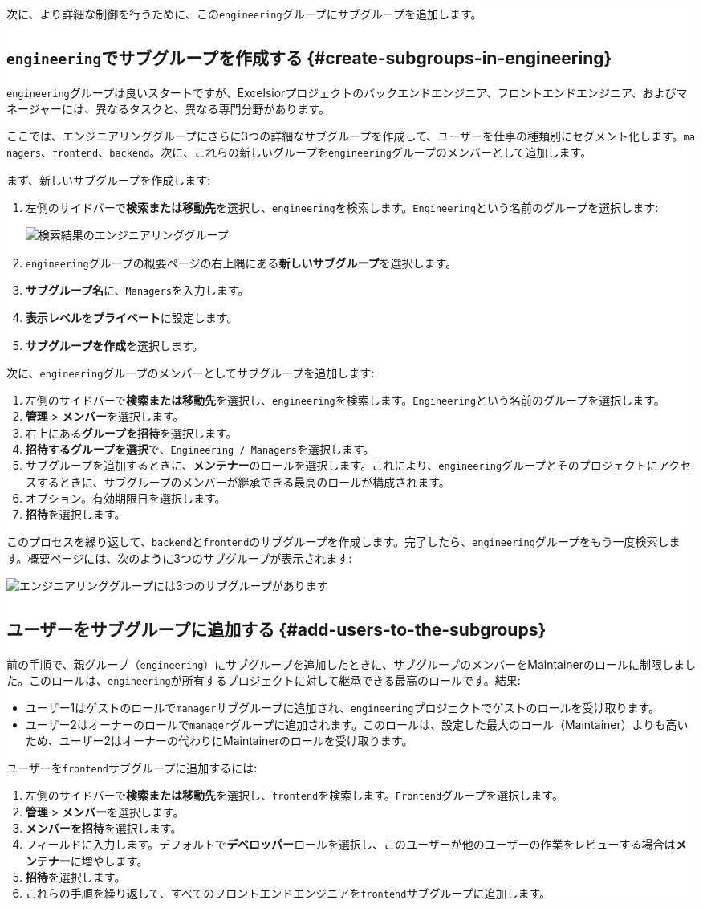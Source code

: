 次に、より詳細な制御を行うために、この`engineering`グループにサブグループを追加します。

## `engineering`でサブグループを作成する {#create-subgroups-in-engineering}

`engineering`グループは良いスタートですが、Excelsiorプロジェクトのバックエンドエンジニア、フロントエンドエンジニア、およびマネージャーには、異なるタスクと、異なる専門分野があります。

ここでは、エンジニアリンググループにさらに3つの詳細なサブグループを作成して、ユーザーを仕事の種類別にセグメント化します。`managers`、`frontend`、`backend`。次に、これらの新しいグループを`engineering`グループのメンバーとして追加します。

まず、新しいサブグループを作成します:

1. 左側のサイドバーで**検索または移動先**を選択し、`engineering`を検索します。`Engineering`という名前のグループを選択します:

   ![検索結果のエンジニアリンググループ](img/search_engineering_v16_2.png)

1. `engineering`グループの概要ページの右上隅にある**新しいサブグループ**を選択します。
1. **サブグループ名**に、`Managers`を入力します。
1. **表示レベル**を**プライベート**に設定します。
1. **サブグループを作成**を選択します。

次に、`engineering`グループのメンバーとしてサブグループを追加します:

1. 左側のサイドバーで**検索または移動先**を選択し、`engineering`を検索します。`Engineering`という名前のグループを選択します。
1. **管理** > **メンバー**を選択します。
1. 右上にある**グループを招待**を選択します。
1. **招待するグループを選択**で、`Engineering / Managers`を選択します。
1. サブグループを追加するときに、**メンテナー**のロールを選択します。これにより、`engineering`グループとそのプロジェクトにアクセスするときに、サブグループのメンバーが継承できる最高のロールが構成されます。
1. オプション。有効期限日を選択します。
1. **招待**を選択します。

このプロセスを繰り返して、`backend`と`frontend`のサブグループを作成します。完了したら、`engineering`グループをもう一度検索します。概要ページには、次のように3つのサブグループが表示されます:

![エンジニアリンググループには3つのサブグループがあります](img/subgroup_structure_v16_1.png)

## ユーザーをサブグループに追加する {#add-users-to-the-subgroups}

前の手順で、親グループ（`engineering`）にサブグループを追加したときに、サブグループのメンバーをMaintainerのロールに制限しました。このロールは、`engineering`が所有するプロジェクトに対して継承できる最高のロールです。結果:

- ユーザー1はゲストのロールで`manager`サブグループに追加され、`engineering`プロジェクトでゲストのロールを受け取ります。
- ユーザー2はオーナーのロールで`manager`グループに追加されます。このロールは、設定した最大のロール（Maintainer）よりも高いため、ユーザー2はオーナーの代わりにMaintainerのロールを受け取ります。

ユーザーを`frontend`サブグループに追加するには:

1. 左側のサイドバーで**検索または移動先**を選択し、`frontend`を検索します。`Frontend`グループを選択します。
1. **管理** > **メンバー**を選択します。
1. **メンバーを招待**を選択します。
1. フィールドに入力します。デフォルトで**デベロッパー**ロールを選択し、このユーザーが他のユーザーの作業をレビューする場合は**メンテナー**に増やします。
1. **招待**を選択します。
1. これらの手順を繰り返して、すべてのフロントエンドエンジニアを`frontend`サブグループに追加します。
